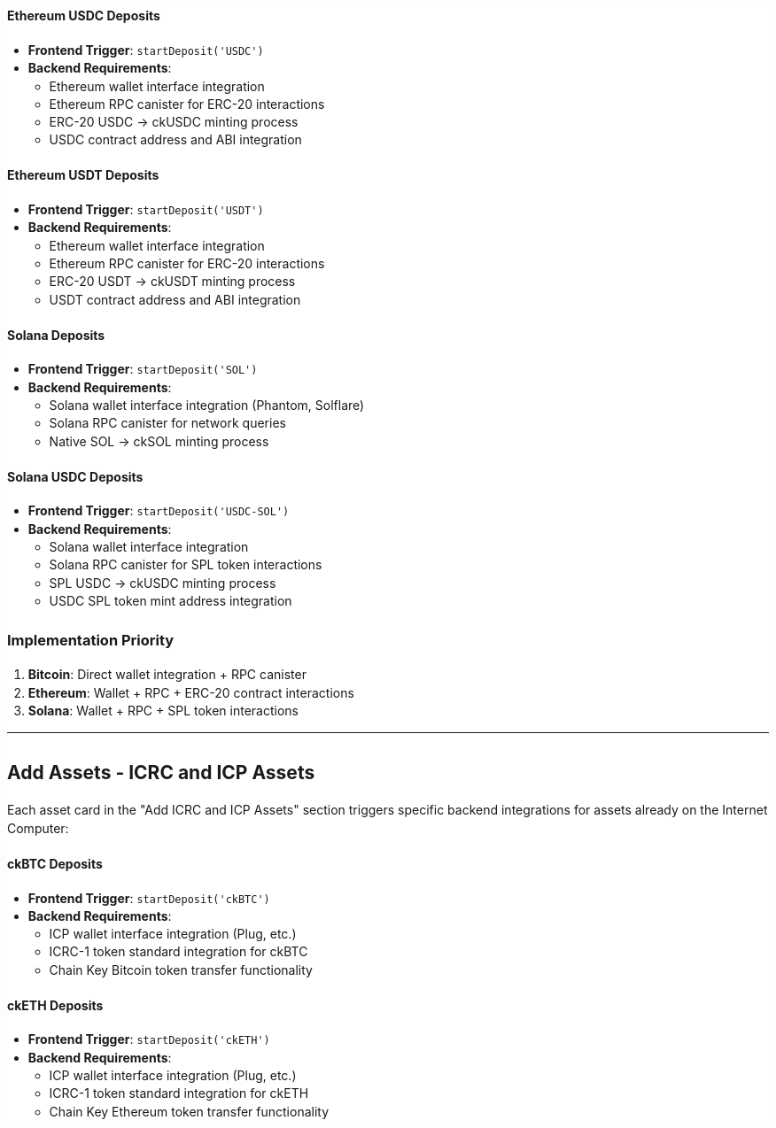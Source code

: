 #### Ethereum USDC Deposits
- **Frontend Trigger**: `startDeposit('USDC')`
- **Backend Requirements**:
  - Ethereum wallet interface integration
  - Ethereum RPC canister for ERC-20 interactions
  - ERC-20 USDC → ckUSDC minting process
  - USDC contract address and ABI integration

#### Ethereum USDT Deposits
- **Frontend Trigger**: `startDeposit('USDT')`
- **Backend Requirements**:
  - Ethereum wallet interface integration
  - Ethereum RPC canister for ERC-20 interactions
  - ERC-20 USDT → ckUSDT minting process
  - USDT contract address and ABI integration

#### Solana Deposits
- **Frontend Trigger**: `startDeposit('SOL')`
- **Backend Requirements**:
  - Solana wallet interface integration (Phantom, Solflare)
  - Solana RPC canister for network queries
  - Native SOL → ckSOL minting process

#### Solana USDC Deposits
- **Frontend Trigger**: `startDeposit('USDC-SOL')`
- **Backend Requirements**:
  - Solana wallet interface integration
  - Solana RPC canister for SPL token interactions
  - SPL USDC → ckUSDC minting process
  - USDC SPL token mint address integration

### Implementation Priority
1. **Bitcoin**: Direct wallet integration + RPC canister
2. **Ethereum**: Wallet + RPC + ERC-20 contract interactions
3. **Solana**: Wallet + RPC + SPL token interactions

---

## Add Assets - ICRC and ICP Assets

Each asset card in the "Add ICRC and ICP Assets" section triggers specific backend integrations for assets already on the Internet Computer:

#### ckBTC Deposits
- **Frontend Trigger**: `startDeposit('ckBTC')`
- **Backend Requirements**:
  - ICP wallet interface integration (Plug, etc.)
  - ICRC-1 token standard integration for ckBTC
  - Chain Key Bitcoin token transfer functionality

#### ckETH Deposits  
- **Frontend Trigger**: `startDeposit('ckETH')`
- **Backend Requirements**:
  - ICP wallet interface integration (Plug, etc.)
  - ICRC-1 token standard integration for ckETH
  - Chain Key Ethereum token transfer functionality
